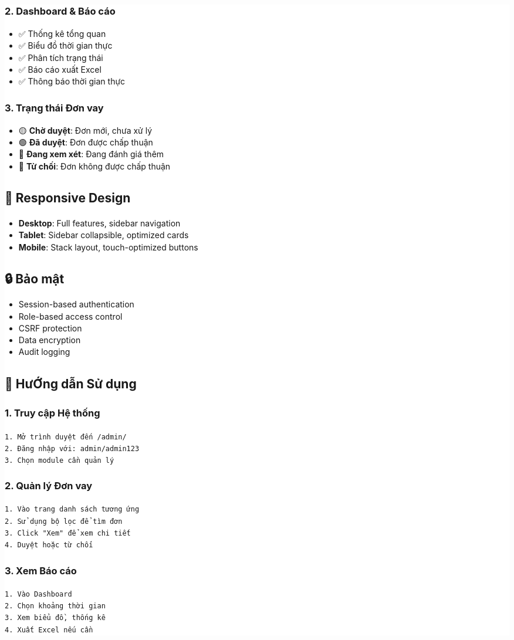 ### 2. Dashboard & Báo cáo
- ✅ Thống kê tổng quan
- ✅ Biểu đồ thời gian thực
- ✅ Phân tích trạng thái
- ✅ Báo cáo xuất Excel
- ✅ Thông báo thời gian thực

### 3. Trạng thái Đơn vay
- 🟡 **Chờ duyệt**: Đơn mới, chưa xử lý
- 🟢 **Đã duyệt**: Đơn được chấp thuận
- 🔵 **Đang xem xét**: Đang đánh giá thêm
- 🔴 **Từ chối**: Đơn không được chấp thuận

## 📱 Responsive Design

- **Desktop**: Full features, sidebar navigation
- **Tablet**: Sidebar collapsible, optimized cards
- **Mobile**: Stack layout, touch-optimized buttons

## 🔒 Bảo mật

- Session-based authentication
- Role-based access control
- CSRF protection
- Data encryption
- Audit logging

## 🚀 HưỚng dẫn Sử dụng

### 1. Truy cập Hệ thống
```
1. Mở trình duyệt đến /admin/
2. Đăng nhập với: admin/admin123
3. Chọn module cần quản lý
```

### 2. Quản lý Đơn vay
```
1. Vào trang danh sách tương ứng
2. Sử dụng bộ lọc để tìm đơn
3. Click "Xem" để xem chi tiết
4. Duyệt hoặc từ chối
```

### 3. Xem Báo cáo
```
1. Vào Dashboard
2. Chọn khoảng thời gian
3. Xem biểu đồ, thống kê
4. Xuất Excel nếu cần
```
